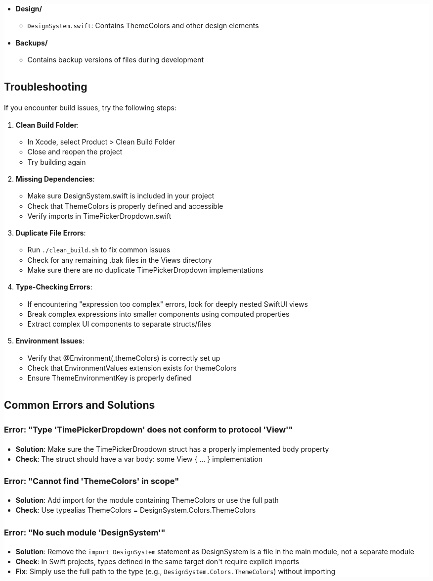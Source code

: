 - **Design/**
  - `DesignSystem.swift`: Contains ThemeColors and other design elements
  
- **Backups/**
  - Contains backup versions of files during development

## Troubleshooting

If you encounter build issues, try the following steps:

1. **Clean Build Folder**:
   - In Xcode, select Product > Clean Build Folder
   - Close and reopen the project
   - Try building again

2. **Missing Dependencies**:
   - Make sure DesignSystem.swift is included in your project
   - Check that ThemeColors is properly defined and accessible
   - Verify imports in TimePickerDropdown.swift

3. **Duplicate File Errors**:
   - Run `./clean_build.sh` to fix common issues
   - Check for any remaining .bak files in the Views directory
   - Make sure there are no duplicate TimePickerDropdown implementations

4. **Type-Checking Errors**:
   - If encountering "expression too complex" errors, look for deeply nested SwiftUI views
   - Break complex expressions into smaller components using computed properties
   - Extract complex UI components to separate structs/files

5. **Environment Issues**:
   - Verify that @Environment(\.themeColors) is correctly set up
   - Check that EnvironmentValues extension exists for themeColors
   - Ensure ThemeEnvironmentKey is properly defined

## Common Errors and Solutions

### Error: "Type 'TimePickerDropdown' does not conform to protocol 'View'"
- **Solution**: Make sure the TimePickerDropdown struct has a properly implemented body property
- **Check**: The struct should have a var body: some View { ... } implementation

### Error: "Cannot find 'ThemeColors' in scope"
- **Solution**: Add import for the module containing ThemeColors or use the full path
- **Check**: Use typealias ThemeColors = DesignSystem.Colors.ThemeColors

### Error: "No such module 'DesignSystem'"
- **Solution**: Remove the `import DesignSystem` statement as DesignSystem is a file in the main module, not a separate module
- **Check**: In Swift projects, types defined in the same target don't require explicit imports
- **Fix**: Simply use the full path to the type (e.g., `DesignSystem.Colors.ThemeColors`) without importing
